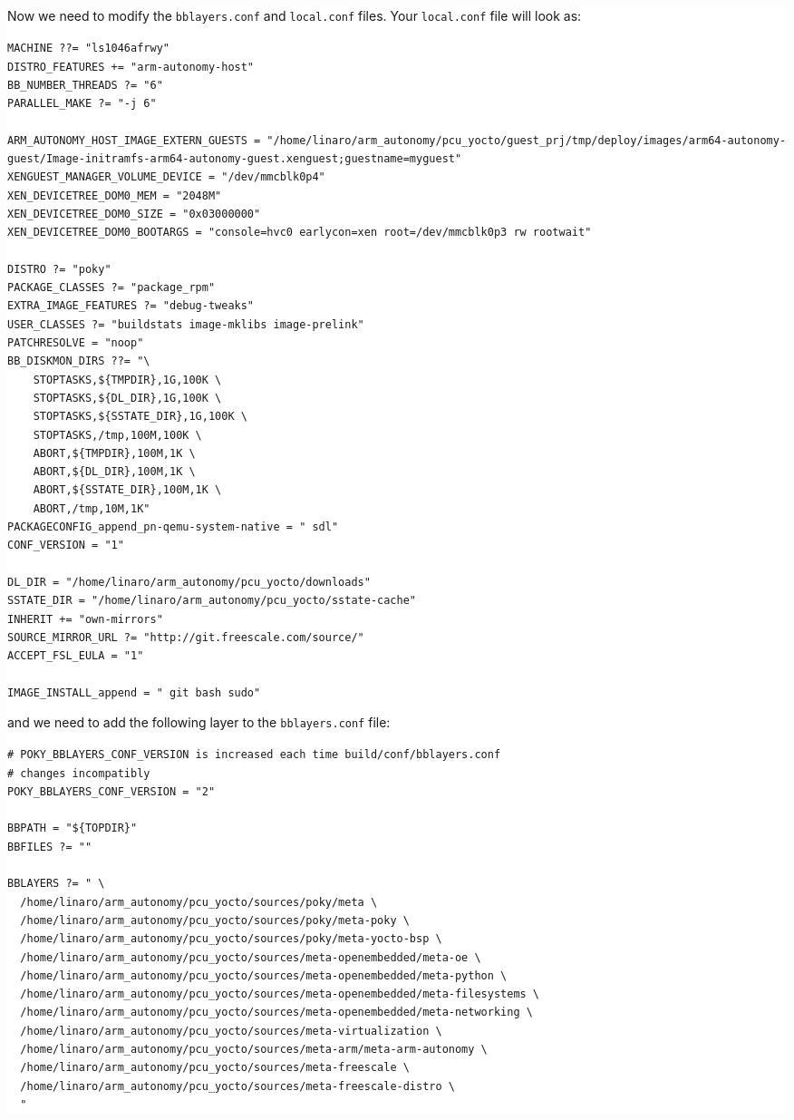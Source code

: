 Now we need to modify the `bblayers.conf` and `local.conf` files. Your `local.conf` file will look as:

```
MACHINE ??= "ls1046afrwy"
DISTRO_FEATURES += "arm-autonomy-host"
BB_NUMBER_THREADS ?= "6"
PARALLEL_MAKE ?= "-j 6"

ARM_AUTONOMY_HOST_IMAGE_EXTERN_GUESTS = "/home/linaro/arm_autonomy/pcu_yocto/guest_prj/tmp/deploy/images/arm64-autonomy-guest/Image-initramfs-arm64-autonomy-guest.xenguest;guestname=myguest"
XENGUEST_MANAGER_VOLUME_DEVICE = "/dev/mmcblk0p4"
XEN_DEVICETREE_DOM0_MEM = "2048M"
XEN_DEVICETREE_DOM0_SIZE = "0x03000000"
XEN_DEVICETREE_DOM0_BOOTARGS = "console=hvc0 earlycon=xen root=/dev/mmcblk0p3 rw rootwait"

DISTRO ?= "poky"
PACKAGE_CLASSES ?= "package_rpm"
EXTRA_IMAGE_FEATURES ?= "debug-tweaks"
USER_CLASSES ?= "buildstats image-mklibs image-prelink"
PATCHRESOLVE = "noop"
BB_DISKMON_DIRS ??= "\
    STOPTASKS,${TMPDIR},1G,100K \
    STOPTASKS,${DL_DIR},1G,100K \
    STOPTASKS,${SSTATE_DIR},1G,100K \
    STOPTASKS,/tmp,100M,100K \
    ABORT,${TMPDIR},100M,1K \
    ABORT,${DL_DIR},100M,1K \
    ABORT,${SSTATE_DIR},100M,1K \
    ABORT,/tmp,10M,1K"
PACKAGECONFIG_append_pn-qemu-system-native = " sdl"
CONF_VERSION = "1"

DL_DIR = "/home/linaro/arm_autonomy/pcu_yocto/downloads"
SSTATE_DIR = "/home/linaro/arm_autonomy/pcu_yocto/sstate-cache"
INHERIT += "own-mirrors"
SOURCE_MIRROR_URL ?= "http://git.freescale.com/source/"
ACCEPT_FSL_EULA = "1"

IMAGE_INSTALL_append = " git bash sudo"
```

and we need to add the following layer to the `bblayers.conf` file:

```
# POKY_BBLAYERS_CONF_VERSION is increased each time build/conf/bblayers.conf
# changes incompatibly
POKY_BBLAYERS_CONF_VERSION = "2"

BBPATH = "${TOPDIR}"
BBFILES ?= ""

BBLAYERS ?= " \
  /home/linaro/arm_autonomy/pcu_yocto/sources/poky/meta \
  /home/linaro/arm_autonomy/pcu_yocto/sources/poky/meta-poky \
  /home/linaro/arm_autonomy/pcu_yocto/sources/poky/meta-yocto-bsp \
  /home/linaro/arm_autonomy/pcu_yocto/sources/meta-openembedded/meta-oe \
  /home/linaro/arm_autonomy/pcu_yocto/sources/meta-openembedded/meta-python \
  /home/linaro/arm_autonomy/pcu_yocto/sources/meta-openembedded/meta-filesystems \
  /home/linaro/arm_autonomy/pcu_yocto/sources/meta-openembedded/meta-networking \
  /home/linaro/arm_autonomy/pcu_yocto/sources/meta-virtualization \
  /home/linaro/arm_autonomy/pcu_yocto/sources/meta-arm/meta-arm-autonomy \
  /home/linaro/arm_autonomy/pcu_yocto/sources/meta-freescale \
  /home/linaro/arm_autonomy/pcu_yocto/sources/meta-freescale-distro \
  "
```